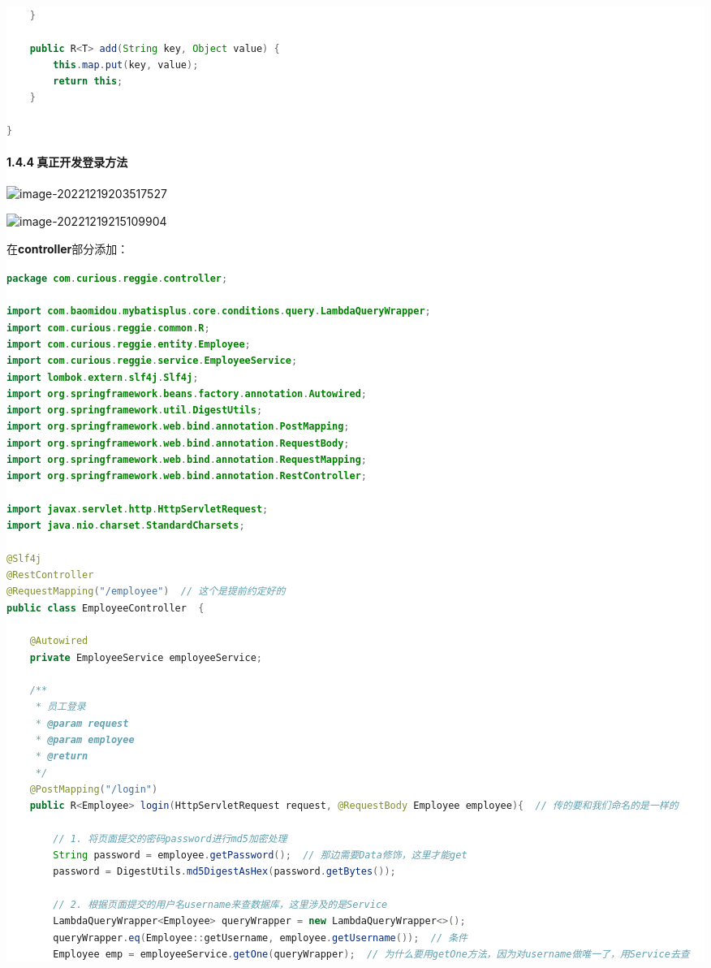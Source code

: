 ```java
    }

    public R<T> add(String key, Object value) {
        this.map.put(key, value);
        return this;
    }

}
```

#### 1.4.4 真正开发登录方法

![image-20221219203517527](http://yixuan004.oss-cn-hangzhou.aliyuncs.com/img/image-20221219203517527.png)

![image-20221219215109904](http://yixuan004.oss-cn-hangzhou.aliyuncs.com/img/image-20221219215109904.png)

在**controller**部分添加：

```java
package com.curious.reggie.controller;

import com.baomidou.mybatisplus.core.conditions.query.LambdaQueryWrapper;
import com.curious.reggie.common.R;
import com.curious.reggie.entity.Employee;
import com.curious.reggie.service.EmployeeService;
import lombok.extern.slf4j.Slf4j;
import org.springframework.beans.factory.annotation.Autowired;
import org.springframework.util.DigestUtils;
import org.springframework.web.bind.annotation.PostMapping;
import org.springframework.web.bind.annotation.RequestBody;
import org.springframework.web.bind.annotation.RequestMapping;
import org.springframework.web.bind.annotation.RestController;

import javax.servlet.http.HttpServletRequest;
import java.nio.charset.StandardCharsets;

@Slf4j
@RestController
@RequestMapping("/employee")  // 这个是提前约定好的
public class EmployeeController  {

    @Autowired
    private EmployeeService employeeService;

    /**
     * 员工登录
     * @param request
     * @param employee
     * @return
     */
    @PostMapping("/login")
    public R<Employee> login(HttpServletRequest request, @RequestBody Employee employee){  // 传的要和我们命名的是一样的

        // 1. 将页面提交的密码password进行md5加密处理
        String password = employee.getPassword();  // 那边需要Data修饰，这里才能get
        password = DigestUtils.md5DigestAsHex(password.getBytes());

        // 2. 根据页面提交的用户名username来查数据库，这里涉及的是Service
        LambdaQueryWrapper<Employee> queryWrapper = new LambdaQueryWrapper<>();
        queryWrapper.eq(Employee::getUsername, employee.getUsername());  // 条件
        Employee emp = employeeService.getOne(queryWrapper);  // 为什么要用getOne方法，因为对username做唯一了，用Service去查

```